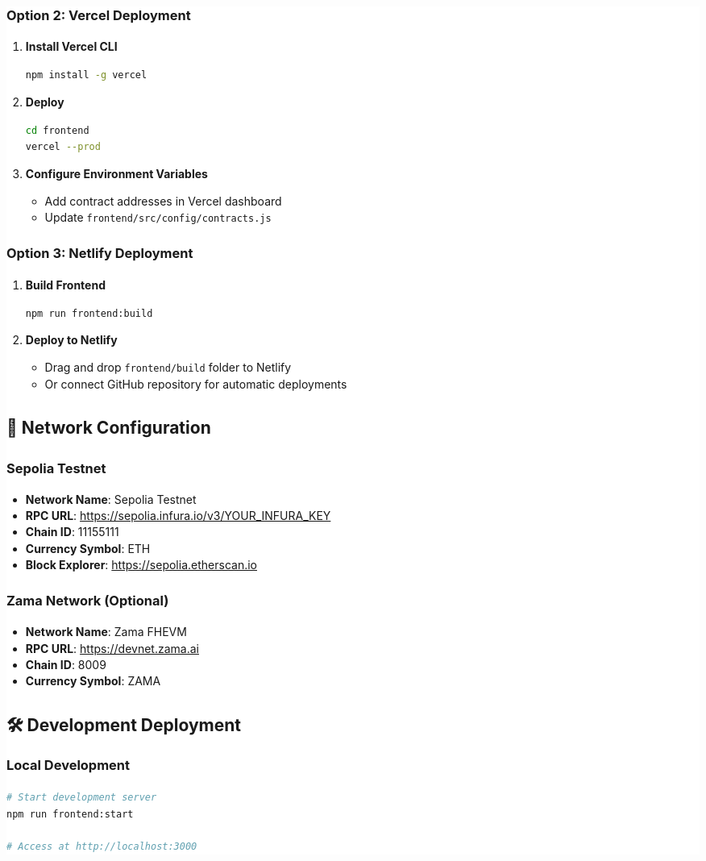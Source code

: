 ### Option 2: Vercel Deployment

1. **Install Vercel CLI**
   ```bash
   npm install -g vercel
   ```

2. **Deploy**
   ```bash
   cd frontend
   vercel --prod
   ```

3. **Configure Environment Variables**
   - Add contract addresses in Vercel dashboard
   - Update `frontend/src/config/contracts.js`

### Option 3: Netlify Deployment

1. **Build Frontend**
   ```bash
   npm run frontend:build
   ```

2. **Deploy to Netlify**
   - Drag and drop `frontend/build` folder to Netlify
   - Or connect GitHub repository for automatic deployments

## 🔗 Network Configuration

### Sepolia Testnet

- **Network Name**: Sepolia Testnet
- **RPC URL**: https://sepolia.infura.io/v3/YOUR_INFURA_KEY
- **Chain ID**: 11155111
- **Currency Symbol**: ETH
- **Block Explorer**: https://sepolia.etherscan.io

### Zama Network (Optional)

- **Network Name**: Zama FHEVM
- **RPC URL**: https://devnet.zama.ai
- **Chain ID**: 8009
- **Currency Symbol**: ZAMA

## 🛠️ Development Deployment

### Local Development

```bash
# Start development server
npm run frontend:start

# Access at http://localhost:3000
```
